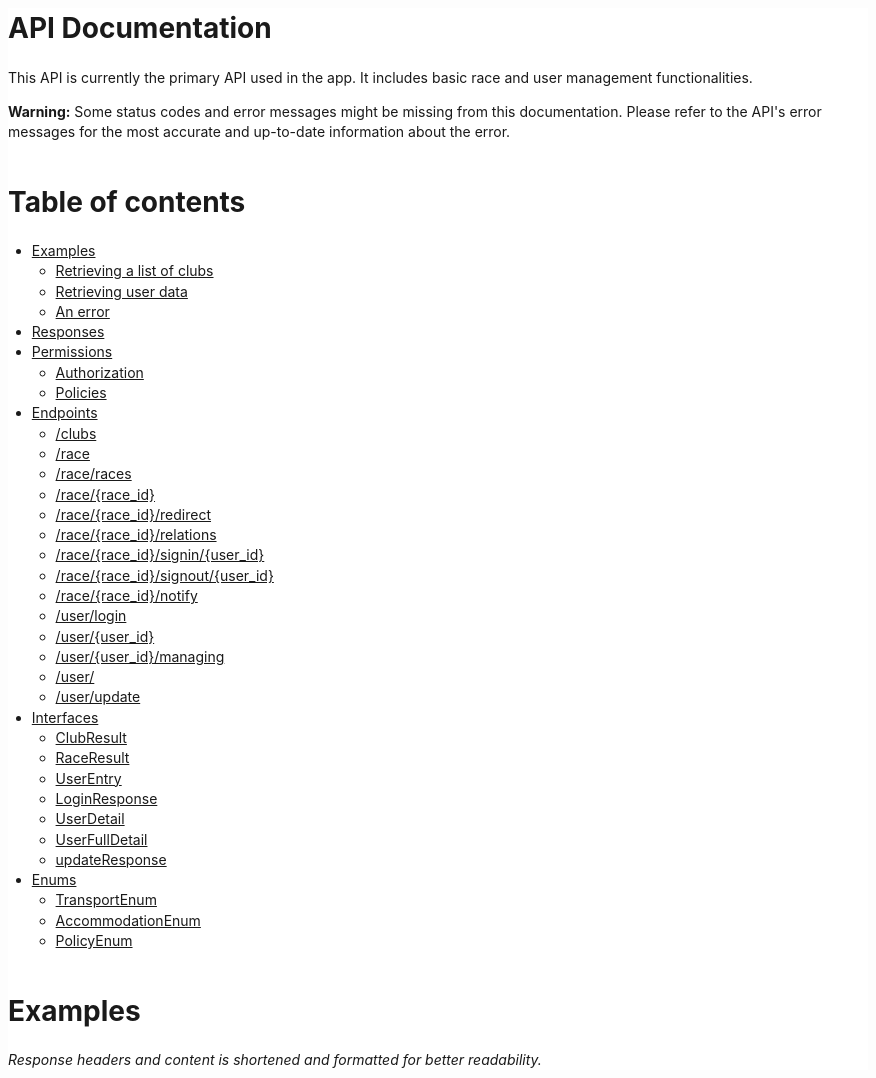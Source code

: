 # API Documentation

This API is currently the primary API used in the app. It includes basic race and user management functionalities.

**Warning:** Some status codes and error messages might be missing from this documentation. Please refer to the API's error messages for the most accurate and up-to-date information about the error.

# Table of contents

- [Examples](#examples)
  - [Retrieving a list of clubs](#retrieving-a-list-of-clubs)
  - [Retrieving user data](#retrieving-user-data)
  - [An error](#an-error)
- [Responses](#responses)
- [Permissions](#permissions)
  - [Authorization](#authorization)
  - [Policies](#policies)
- [Endpoints](#endpoints)
  - [/clubs](#clubs)
  - [/race](#race-index)
  - [/race/races](#race-races)
  - [/race/{race_id}](#race-detail)
  - [/race/{race_id}/redirect](#race-redirect)
  - [/race/{race_id}/relations](#race-relations)
  - [/race/{race_id}/signin/{user_id}](#race-sign-in)
  - [/race/{race_id}/signout/{user_id}](#race-sign-out)
  - [/race/{race_id}/notify](#race-notify)
  - [/user/login](#user-login)
  - [/user/{user_id}](#user-show)
  - [/user/{user_id}/managing](#user-managing)
  - [/user/](#user-data)
  - [/user/update](#user-update)
- [Interfaces](#interfaces)
  - [ClubResult](#clubresult)
  - [RaceResult](#raceresult)
  - [UserEntry](#userentry)
  - [LoginResponse](#loginresponse)
  - [UserDetail](#userdetail)
  - [UserFullDetail](#userfulldetail)
  - [updateResponse](#updateresponse)
- [Enums](#enums)
  - [TransportEnum](#transportenum)
  - [AccommodationEnum](#accommodationenum)
  - [PolicyEnum](#policyenum)

# Examples

_Response headers and content is shortened and formatted for better readability._
